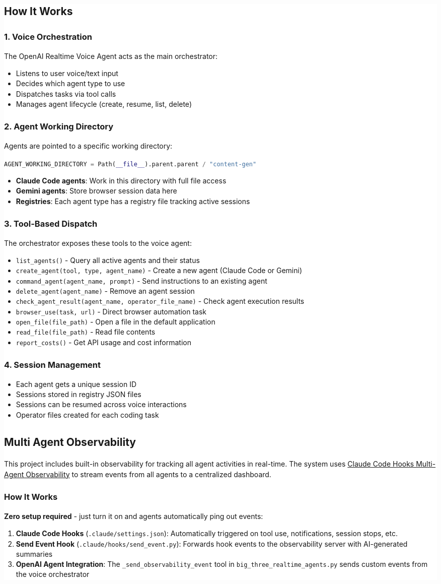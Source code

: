 ## How It Works

### 1. Voice Orchestration
The OpenAI Realtime Voice Agent acts as the main orchestrator:
- Listens to user voice/text input
- Decides which agent type to use
- Dispatches tasks via tool calls
- Manages agent lifecycle (create, resume, list, delete)

### 2. Agent Working Directory
Agents are pointed to a specific working directory:
```python
AGENT_WORKING_DIRECTORY = Path(__file__).parent.parent / "content-gen"
```

- **Claude Code agents**: Work in this directory with full file access
- **Gemini agents**: Store browser session data here
- **Registries**: Each agent type has a registry file tracking active sessions

### 3. Tool-Based Dispatch
The orchestrator exposes these tools to the voice agent:
- `list_agents()` - Query all active agents and their status
- `create_agent(tool, type, agent_name)` - Create a new agent (Claude Code or Gemini)
- `command_agent(agent_name, prompt)` - Send instructions to an existing agent
- `delete_agent(agent_name)` - Remove an agent session
- `check_agent_result(agent_name, operator_file_name)` - Check agent execution results
- `browser_use(task, url)` - Direct browser automation task
- `open_file(file_path)` - Open a file in the default application
- `read_file(file_path)` - Read file contents
- `report_costs()` - Get API usage and cost information

### 4. Session Management
- Each agent gets a unique session ID
- Sessions stored in registry JSON files
- Sessions can be resumed across voice interactions
- Operator files created for each coding task

## Multi Agent Observability

This project includes built-in observability for tracking all agent activities in real-time. The system uses [Claude Code Hooks Multi-Agent Observability](https://github.com/disler/claude-code-hooks-multi-agent-observability) to stream events from all agents to a centralized dashboard.

### How It Works

**Zero setup required** - just turn it on and agents automatically ping out events:

1. **Claude Code Hooks** (`.claude/settings.json`): Automatically triggered on tool use, notifications, session stops, etc.
2. **Send Event Hook** (`.claude/hooks/send_event.py`): Forwards hook events to the observability server with AI-generated summaries
3. **OpenAI Agent Integration**: The `_send_observability_event` tool in `big_three_realtime_agents.py` sends custom events from the voice orchestrator
